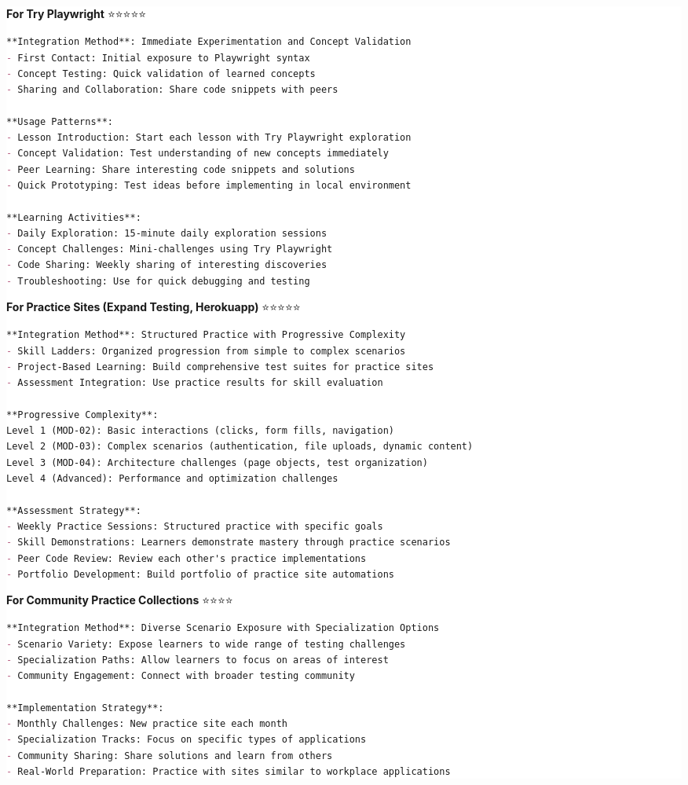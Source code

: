 **For Try Playwright** ⭐⭐⭐⭐⭐
```markdown
**Integration Method**: Immediate Experimentation and Concept Validation
- First Contact: Initial exposure to Playwright syntax
- Concept Testing: Quick validation of learned concepts
- Sharing and Collaboration: Share code snippets with peers

**Usage Patterns**:
- Lesson Introduction: Start each lesson with Try Playwright exploration
- Concept Validation: Test understanding of new concepts immediately
- Peer Learning: Share interesting code snippets and solutions
- Quick Prototyping: Test ideas before implementing in local environment

**Learning Activities**:
- Daily Exploration: 15-minute daily exploration sessions
- Concept Challenges: Mini-challenges using Try Playwright
- Code Sharing: Weekly sharing of interesting discoveries
- Troubleshooting: Use for quick debugging and testing
```

**For Practice Sites (Expand Testing, Herokuapp)** ⭐⭐⭐⭐⭐
```markdown
**Integration Method**: Structured Practice with Progressive Complexity
- Skill Ladders: Organized progression from simple to complex scenarios
- Project-Based Learning: Build comprehensive test suites for practice sites
- Assessment Integration: Use practice results for skill evaluation

**Progressive Complexity**:
Level 1 (MOD-02): Basic interactions (clicks, form fills, navigation)
Level 2 (MOD-03): Complex scenarios (authentication, file uploads, dynamic content)
Level 3 (MOD-04): Architecture challenges (page objects, test organization)
Level 4 (Advanced): Performance and optimization challenges

**Assessment Strategy**:
- Weekly Practice Sessions: Structured practice with specific goals
- Skill Demonstrations: Learners demonstrate mastery through practice scenarios
- Peer Code Review: Review each other's practice implementations
- Portfolio Development: Build portfolio of practice site automations
```

**For Community Practice Collections** ⭐⭐⭐⭐
```markdown
**Integration Method**: Diverse Scenario Exposure with Specialization Options
- Scenario Variety: Expose learners to wide range of testing challenges
- Specialization Paths: Allow learners to focus on areas of interest
- Community Engagement: Connect with broader testing community

**Implementation Strategy**:
- Monthly Challenges: New practice site each month
- Specialization Tracks: Focus on specific types of applications
- Community Sharing: Share solutions and learn from others
- Real-World Preparation: Practice with sites similar to workplace applications
```

